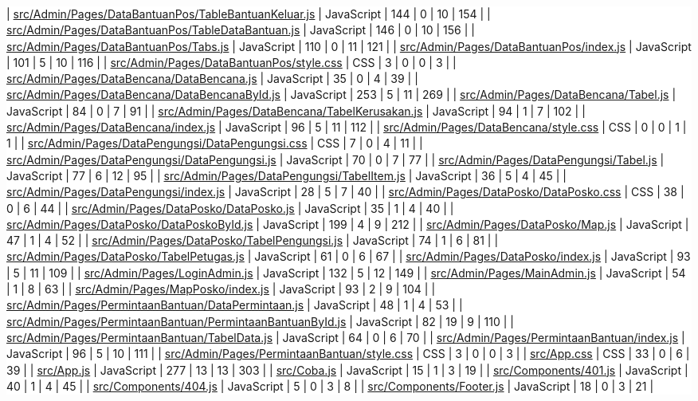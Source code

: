 | [src/Admin/Pages/DataBantuanPos/TableBantuanKeluar.js](/src/Admin/Pages/DataBantuanPos/TableBantuanKeluar.js) | JavaScript | 144 | 0 | 10 | 154 |
| [src/Admin/Pages/DataBantuanPos/TableDataBantuan.js](/src/Admin/Pages/DataBantuanPos/TableDataBantuan.js) | JavaScript | 146 | 0 | 10 | 156 |
| [src/Admin/Pages/DataBantuanPos/Tabs.js](/src/Admin/Pages/DataBantuanPos/Tabs.js) | JavaScript | 110 | 0 | 11 | 121 |
| [src/Admin/Pages/DataBantuanPos/index.js](/src/Admin/Pages/DataBantuanPos/index.js) | JavaScript | 101 | 5 | 10 | 116 |
| [src/Admin/Pages/DataBantuanPos/style.css](/src/Admin/Pages/DataBantuanPos/style.css) | CSS | 3 | 0 | 0 | 3 |
| [src/Admin/Pages/DataBencana/DataBencana.js](/src/Admin/Pages/DataBencana/DataBencana.js) | JavaScript | 35 | 0 | 4 | 39 |
| [src/Admin/Pages/DataBencana/DataBencanaById.js](/src/Admin/Pages/DataBencana/DataBencanaById.js) | JavaScript | 253 | 5 | 11 | 269 |
| [src/Admin/Pages/DataBencana/Tabel.js](/src/Admin/Pages/DataBencana/Tabel.js) | JavaScript | 84 | 0 | 7 | 91 |
| [src/Admin/Pages/DataBencana/TabelKerusakan.js](/src/Admin/Pages/DataBencana/TabelKerusakan.js) | JavaScript | 94 | 1 | 7 | 102 |
| [src/Admin/Pages/DataBencana/index.js](/src/Admin/Pages/DataBencana/index.js) | JavaScript | 96 | 5 | 11 | 112 |
| [src/Admin/Pages/DataBencana/style.css](/src/Admin/Pages/DataBencana/style.css) | CSS | 0 | 0 | 1 | 1 |
| [src/Admin/Pages/DataPengungsi/DataPengungsi.css](/src/Admin/Pages/DataPengungsi/DataPengungsi.css) | CSS | 7 | 0 | 4 | 11 |
| [src/Admin/Pages/DataPengungsi/DataPengungsi.js](/src/Admin/Pages/DataPengungsi/DataPengungsi.js) | JavaScript | 70 | 0 | 7 | 77 |
| [src/Admin/Pages/DataPengungsi/Tabel.js](/src/Admin/Pages/DataPengungsi/Tabel.js) | JavaScript | 77 | 6 | 12 | 95 |
| [src/Admin/Pages/DataPengungsi/TabelItem.js](/src/Admin/Pages/DataPengungsi/TabelItem.js) | JavaScript | 36 | 5 | 4 | 45 |
| [src/Admin/Pages/DataPengungsi/index.js](/src/Admin/Pages/DataPengungsi/index.js) | JavaScript | 28 | 5 | 7 | 40 |
| [src/Admin/Pages/DataPosko/DataPosko.css](/src/Admin/Pages/DataPosko/DataPosko.css) | CSS | 38 | 0 | 6 | 44 |
| [src/Admin/Pages/DataPosko/DataPosko.js](/src/Admin/Pages/DataPosko/DataPosko.js) | JavaScript | 35 | 1 | 4 | 40 |
| [src/Admin/Pages/DataPosko/DataPoskoById.js](/src/Admin/Pages/DataPosko/DataPoskoById.js) | JavaScript | 199 | 4 | 9 | 212 |
| [src/Admin/Pages/DataPosko/Map.js](/src/Admin/Pages/DataPosko/Map.js) | JavaScript | 47 | 1 | 4 | 52 |
| [src/Admin/Pages/DataPosko/TabelPengungsi.js](/src/Admin/Pages/DataPosko/TabelPengungsi.js) | JavaScript | 74 | 1 | 6 | 81 |
| [src/Admin/Pages/DataPosko/TabelPetugas.js](/src/Admin/Pages/DataPosko/TabelPetugas.js) | JavaScript | 61 | 0 | 6 | 67 |
| [src/Admin/Pages/DataPosko/index.js](/src/Admin/Pages/DataPosko/index.js) | JavaScript | 93 | 5 | 11 | 109 |
| [src/Admin/Pages/LoginAdmin.js](/src/Admin/Pages/LoginAdmin.js) | JavaScript | 132 | 5 | 12 | 149 |
| [src/Admin/Pages/MainAdmin.js](/src/Admin/Pages/MainAdmin.js) | JavaScript | 54 | 1 | 8 | 63 |
| [src/Admin/Pages/MapPosko/index.js](/src/Admin/Pages/MapPosko/index.js) | JavaScript | 93 | 2 | 9 | 104 |
| [src/Admin/Pages/PermintaanBantuan/DataPermintaan.js](/src/Admin/Pages/PermintaanBantuan/DataPermintaan.js) | JavaScript | 48 | 1 | 4 | 53 |
| [src/Admin/Pages/PermintaanBantuan/PermintaanBantuanById.js](/src/Admin/Pages/PermintaanBantuan/PermintaanBantuanById.js) | JavaScript | 82 | 19 | 9 | 110 |
| [src/Admin/Pages/PermintaanBantuan/TabelData.js](/src/Admin/Pages/PermintaanBantuan/TabelData.js) | JavaScript | 64 | 0 | 6 | 70 |
| [src/Admin/Pages/PermintaanBantuan/index.js](/src/Admin/Pages/PermintaanBantuan/index.js) | JavaScript | 96 | 5 | 10 | 111 |
| [src/Admin/Pages/PermintaanBantuan/style.css](/src/Admin/Pages/PermintaanBantuan/style.css) | CSS | 3 | 0 | 0 | 3 |
| [src/App.css](/src/App.css) | CSS | 33 | 0 | 6 | 39 |
| [src/App.js](/src/App.js) | JavaScript | 277 | 13 | 13 | 303 |
| [src/Coba.js](/src/Coba.js) | JavaScript | 15 | 1 | 3 | 19 |
| [src/Components/401.js](/src/Components/401.js) | JavaScript | 40 | 1 | 4 | 45 |
| [src/Components/404.js](/src/Components/404.js) | JavaScript | 5 | 0 | 3 | 8 |
| [src/Components/Footer.js](/src/Components/Footer.js) | JavaScript | 18 | 0 | 3 | 21 |